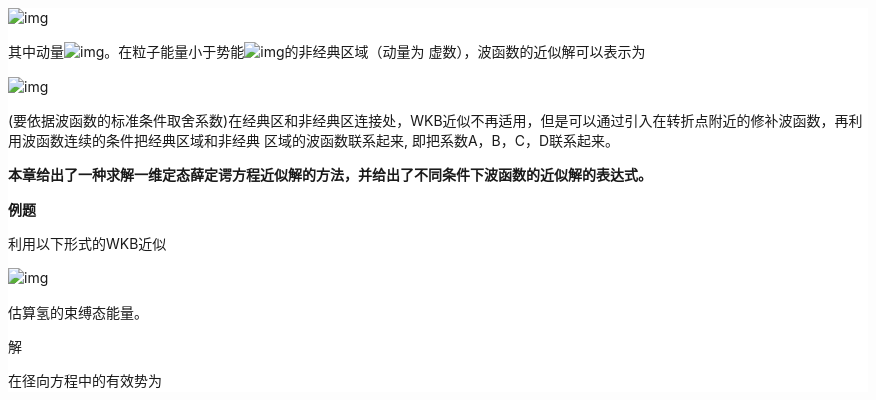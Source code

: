 ![img](file:///C:/WINDOWS/TEMP/msohtmlclip1/01/clip_image646.gif)

其中动量![img](file:///C:/WINDOWS/TEMP/msohtmlclip1/01/clip_image648.gif)。在粒子能量小于势能![img](file:///C:/WINDOWS/TEMP/msohtmlclip1/01/clip_image650.gif)的非经典区域（动量为 虚数），波函数的近似解可以表示为

![img](file:///C:/WINDOWS/TEMP/msohtmlclip1/01/clip_image652.gif)

(要依据波函数的标准条件取舍系数)在经典区和非经典区连接处，WKB近似不再适用，但是可以通过引入在转折点附近的修补波函数，再利用波函数连续的条件把经典区域和非经典 区域的波函数联系起来, 即把系数A，B，C，D联系起来。

 

 

 

 

 

 

 

 

 

 

 

 

 

 

 

 

 

 

 

 

 

 

 

 

 

 

**本章给出了一种求解一维定态薛定谔方程近似解的方法，并给出了不同条件下波函数的近似解的表达式。**

 

**例题**

利用以下形式的WKB近似

![img](file:///C:/WINDOWS/TEMP/msohtmlclip1/01/clip_image654.gif)

估算氢的束缚态能量。

 

解

在径向方程中的有效势为

